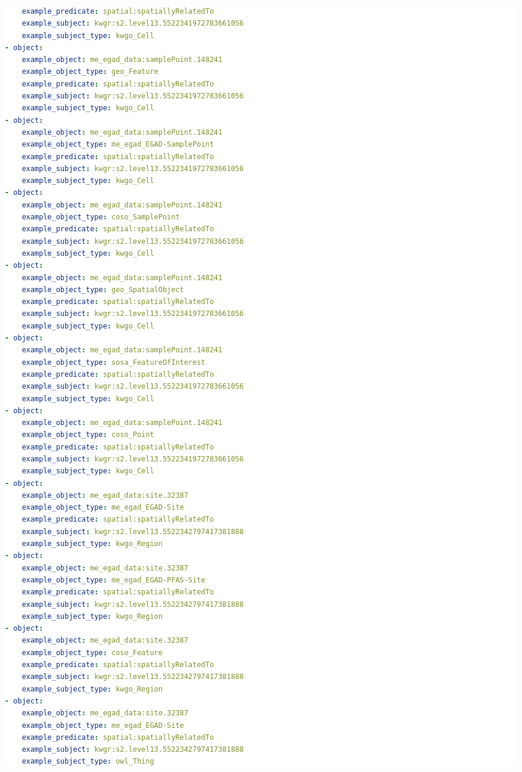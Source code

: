 ```yaml
    example_predicate: spatial:spatiallyRelatedTo
    example_subject: kwgr:s2.level13.5522341972783661056
    example_subject_type: kwgo_Cell
- object:
    example_object: me_egad_data:samplePoint.148241
    example_object_type: geo_Feature
    example_predicate: spatial:spatiallyRelatedTo
    example_subject: kwgr:s2.level13.5522341972783661056
    example_subject_type: kwgo_Cell
- object:
    example_object: me_egad_data:samplePoint.148241
    example_object_type: me_egad_EGAD-SamplePoint
    example_predicate: spatial:spatiallyRelatedTo
    example_subject: kwgr:s2.level13.5522341972783661056
    example_subject_type: kwgo_Cell
- object:
    example_object: me_egad_data:samplePoint.148241
    example_object_type: coso_SamplePoint
    example_predicate: spatial:spatiallyRelatedTo
    example_subject: kwgr:s2.level13.5522341972783661056
    example_subject_type: kwgo_Cell
- object:
    example_object: me_egad_data:samplePoint.148241
    example_object_type: geo_SpatialObject
    example_predicate: spatial:spatiallyRelatedTo
    example_subject: kwgr:s2.level13.5522341972783661056
    example_subject_type: kwgo_Cell
- object:
    example_object: me_egad_data:samplePoint.148241
    example_object_type: sosa_FeatureOfInterest
    example_predicate: spatial:spatiallyRelatedTo
    example_subject: kwgr:s2.level13.5522341972783661056
    example_subject_type: kwgo_Cell
- object:
    example_object: me_egad_data:samplePoint.148241
    example_object_type: coso_Point
    example_predicate: spatial:spatiallyRelatedTo
    example_subject: kwgr:s2.level13.5522341972783661056
    example_subject_type: kwgo_Cell
- object:
    example_object: me_egad_data:site.32387
    example_object_type: me_egad_EGAD-Site
    example_predicate: spatial:spatiallyRelatedTo
    example_subject: kwgr:s2.level13.5522342797417381888
    example_subject_type: kwgo_Region
- object:
    example_object: me_egad_data:site.32387
    example_object_type: me_egad_EGAD-PFAS-Site
    example_predicate: spatial:spatiallyRelatedTo
    example_subject: kwgr:s2.level13.5522342797417381888
    example_subject_type: kwgo_Region
- object:
    example_object: me_egad_data:site.32387
    example_object_type: coso_Feature
    example_predicate: spatial:spatiallyRelatedTo
    example_subject: kwgr:s2.level13.5522342797417381888
    example_subject_type: kwgo_Region
- object:
    example_object: me_egad_data:site.32387
    example_object_type: me_egad_EGAD-Site
    example_predicate: spatial:spatiallyRelatedTo
    example_subject: kwgr:s2.level13.5522342797417381888
    example_subject_type: owl_Thing
```